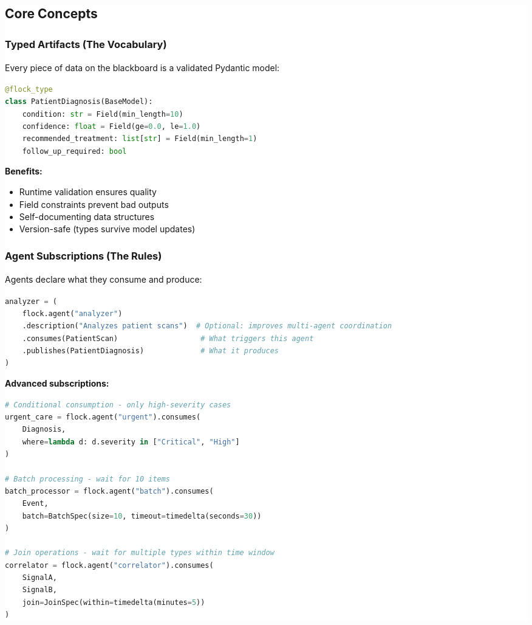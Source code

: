 ## Core Concepts

### Typed Artifacts (The Vocabulary)

Every piece of data on the blackboard is a validated Pydantic model:

```python
@flock_type
class PatientDiagnosis(BaseModel):
    condition: str = Field(min_length=10)
    confidence: float = Field(ge=0.0, le=1.0)
    recommended_treatment: list[str] = Field(min_length=1)
    follow_up_required: bool
```

**Benefits:**
- Runtime validation ensures quality
- Field constraints prevent bad outputs
- Self-documenting data structures
- Version-safe (types survive model updates)

### Agent Subscriptions (The Rules)

Agents declare what they consume and produce:

```python
analyzer = (
    flock.agent("analyzer")
    .description("Analyzes patient scans")  # Optional: improves multi-agent coordination
    .consumes(PatientScan)                   # What triggers this agent
    .publishes(PatientDiagnosis)             # What it produces
)
```

**Advanced subscriptions:**

```python
# Conditional consumption - only high-severity cases
urgent_care = flock.agent("urgent").consumes(
    Diagnosis,
    where=lambda d: d.severity in ["Critical", "High"]
)

# Batch processing - wait for 10 items
batch_processor = flock.agent("batch").consumes(
    Event,
    batch=BatchSpec(size=10, timeout=timedelta(seconds=30))
)

# Join operations - wait for multiple types within time window
correlator = flock.agent("correlator").consumes(
    SignalA,
    SignalB,
    join=JoinSpec(within=timedelta(minutes=5))
)
```
